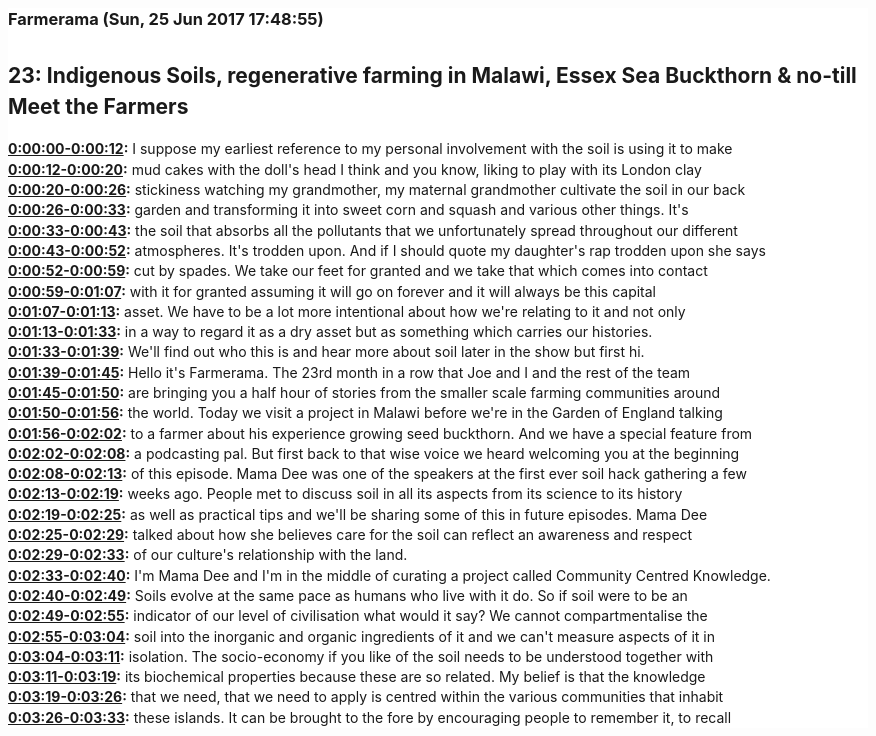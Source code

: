 ### Farmerama  (Sun, 25 Jun 2017 17:48:55)
## 23: Indigenous Soils, regenerative farming in Malawi, Essex Sea Buckthorn & no-till Meet the Farmers  
**[0:00:00-0:00:12](https://soundcloud.com/farmerama-radio/farmerama-23#t=0:00:00):**  I suppose my earliest reference to my personal involvement with the soil is using it to make  
**[0:00:12-0:00:20](https://soundcloud.com/farmerama-radio/farmerama-23#t=0:00:12):**  mud cakes with the doll's head I think and you know, liking to play with its London clay  
**[0:00:20-0:00:26](https://soundcloud.com/farmerama-radio/farmerama-23#t=0:00:20):**  stickiness watching my grandmother, my maternal grandmother cultivate the soil in our back  
**[0:00:26-0:00:33](https://soundcloud.com/farmerama-radio/farmerama-23#t=0:00:26):**  garden and transforming it into sweet corn and squash and various other things. It's  
**[0:00:33-0:00:43](https://soundcloud.com/farmerama-radio/farmerama-23#t=0:00:33):**  the soil that absorbs all the pollutants that we unfortunately spread throughout our different  
**[0:00:43-0:00:52](https://soundcloud.com/farmerama-radio/farmerama-23#t=0:00:43):**  atmospheres. It's trodden upon. And if I should quote my daughter's rap trodden upon she says  
**[0:00:52-0:00:59](https://soundcloud.com/farmerama-radio/farmerama-23#t=0:00:52):**  cut by spades. We take our feet for granted and we take that which comes into contact  
**[0:00:59-0:01:07](https://soundcloud.com/farmerama-radio/farmerama-23#t=0:00:59):**  with it for granted assuming it will go on forever and it will always be this capital  
**[0:01:07-0:01:13](https://soundcloud.com/farmerama-radio/farmerama-23#t=0:01:07):**  asset. We have to be a lot more intentional about how we're relating to it and not only  
**[0:01:13-0:01:33](https://soundcloud.com/farmerama-radio/farmerama-23#t=0:01:13):**  in a way to regard it as a dry asset but as something which carries our histories.  
**[0:01:33-0:01:39](https://soundcloud.com/farmerama-radio/farmerama-23#t=0:01:33):**  We'll find out who this is and hear more about soil later in the show but first hi.  
**[0:01:39-0:01:45](https://soundcloud.com/farmerama-radio/farmerama-23#t=0:01:39):**  Hello it's Farmerama. The 23rd month in a row that Joe and I and the rest of the team  
**[0:01:45-0:01:50](https://soundcloud.com/farmerama-radio/farmerama-23#t=0:01:45):**  are bringing you a half hour of stories from the smaller scale farming communities around  
**[0:01:50-0:01:56](https://soundcloud.com/farmerama-radio/farmerama-23#t=0:01:50):**  the world. Today we visit a project in Malawi before we're in the Garden of England talking  
**[0:01:56-0:02:02](https://soundcloud.com/farmerama-radio/farmerama-23#t=0:01:56):**  to a farmer about his experience growing seed buckthorn. And we have a special feature from  
**[0:02:02-0:02:08](https://soundcloud.com/farmerama-radio/farmerama-23#t=0:02:02):**  a podcasting pal. But first back to that wise voice we heard welcoming you at the beginning  
**[0:02:08-0:02:13](https://soundcloud.com/farmerama-radio/farmerama-23#t=0:02:08):**  of this episode. Mama Dee was one of the speakers at the first ever soil hack gathering a few  
**[0:02:13-0:02:19](https://soundcloud.com/farmerama-radio/farmerama-23#t=0:02:13):**  weeks ago. People met to discuss soil in all its aspects from its science to its history  
**[0:02:19-0:02:25](https://soundcloud.com/farmerama-radio/farmerama-23#t=0:02:19):**  as well as practical tips and we'll be sharing some of this in future episodes. Mama Dee  
**[0:02:25-0:02:29](https://soundcloud.com/farmerama-radio/farmerama-23#t=0:02:25):**  talked about how she believes care for the soil can reflect an awareness and respect  
**[0:02:29-0:02:33](https://soundcloud.com/farmerama-radio/farmerama-23#t=0:02:29):**  of our culture's relationship with the land.  
**[0:02:33-0:02:40](https://soundcloud.com/farmerama-radio/farmerama-23#t=0:02:33):**  I'm Mama Dee and I'm in the middle of curating a project called Community Centred Knowledge.  
**[0:02:40-0:02:49](https://soundcloud.com/farmerama-radio/farmerama-23#t=0:02:40):**  Soils evolve at the same pace as humans who live with it do. So if soil were to be an  
**[0:02:49-0:02:55](https://soundcloud.com/farmerama-radio/farmerama-23#t=0:02:49):**  indicator of our level of civilisation what would it say? We cannot compartmentalise the  
**[0:02:55-0:03:04](https://soundcloud.com/farmerama-radio/farmerama-23#t=0:02:55):**  soil into the inorganic and organic ingredients of it and we can't measure aspects of it in  
**[0:03:04-0:03:11](https://soundcloud.com/farmerama-radio/farmerama-23#t=0:03:04):**  isolation. The socio-economy if you like of the soil needs to be understood together with  
**[0:03:11-0:03:19](https://soundcloud.com/farmerama-radio/farmerama-23#t=0:03:11):**  its biochemical properties because these are so related. My belief is that the knowledge  
**[0:03:19-0:03:26](https://soundcloud.com/farmerama-radio/farmerama-23#t=0:03:19):**  that we need, that we need to apply is centred within the various communities that inhabit  
**[0:03:26-0:03:33](https://soundcloud.com/farmerama-radio/farmerama-23#t=0:03:26):**  these islands. It can be brought to the fore by encouraging people to remember it, to recall  